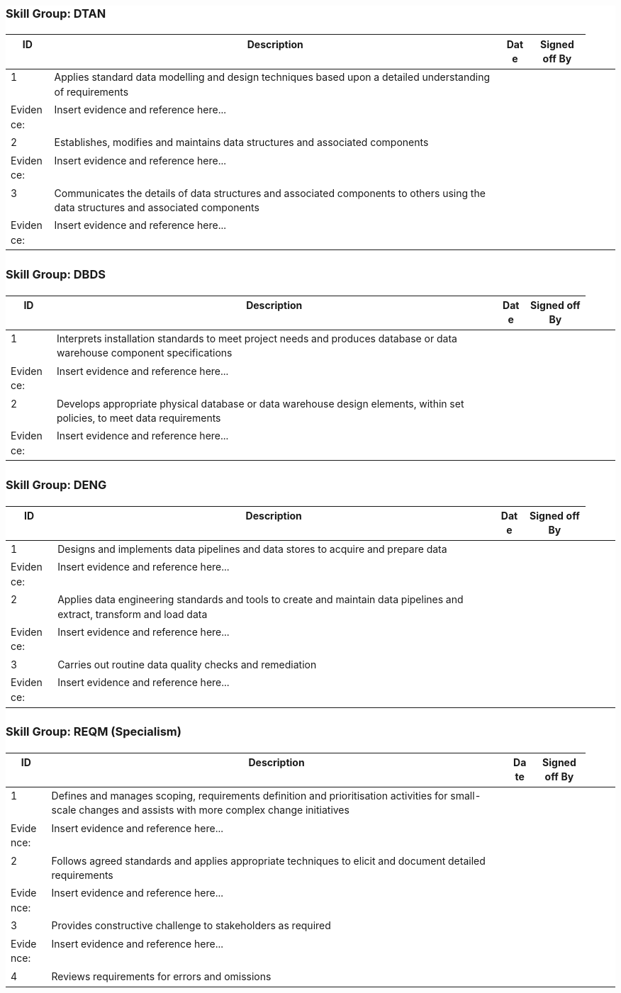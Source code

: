   
  
### Skill Group: DTAN  
  
| ID  | Description  | Date  | Signed off By  |  
|---|---|---|---|  
| 1 | Applies standard data modelling and design techniques based upon a detailed understanding of requirements | | |  
| Evidence: <td colspan=3> Insert evidence and reference here... |  
| 2 | Establishes, modifies and maintains data structures and associated components | | |  
| Evidence: <td colspan=3> Insert evidence and reference here... |  
| 3 | Communicates the details of data structures and associated components to others using the data structures and associated components | | |  
| Evidence: <td colspan=3> Insert evidence and reference here... |  
  
  
  
  
### Skill Group: DBDS  
  
| ID  | Description  | Date  | Signed off By  |  
|---|---|---|---|  
| 1 | Interprets installation standards to meet project needs and produces database or data warehouse component specifications | | |  
| Evidence: <td colspan=3> Insert evidence and reference here... |  
| 2 | Develops appropriate physical database or data warehouse design elements, within set policies, to meet data requirements | | |  
| Evidence: <td colspan=3> Insert evidence and reference here... |  
  
  
  
  
### Skill Group: DENG  
  
| ID  | Description  | Date  | Signed off By  |  
|---|---|---|---|  
| 1 | Designs and implements data pipelines and data stores to acquire and prepare data | | |  
| Evidence: <td colspan=3> Insert evidence and reference here... |  
| 2 | Applies data engineering standards and tools to create and maintain data pipelines and extract, transform and load data | | |  
| Evidence: <td colspan=3> Insert evidence and reference here... |  
| 3 | Carries out routine data quality checks and remediation | | |  
| Evidence: <td colspan=3> Insert evidence and reference here... |  
  
  
  
  
### Skill Group: REQM (Specialism)  
  
| ID  | Description  | Date  | Signed off By  |  
|---|---|---|---|  
| 1 | Defines and manages scoping, requirements definition and prioritisation activities for small-scale changes and assists with more complex change initiatives | | |  
| Evidence: <td colspan=3> Insert evidence and reference here... |  
| 2 | Follows agreed standards and applies appropriate techniques to elicit and document detailed requirements | | |  
| Evidence: <td colspan=3> Insert evidence and reference here... |  
| 3 | Provides constructive challenge to stakeholders as required | | |  
| Evidence: <td colspan=3> Insert evidence and reference here... |  
| 4 | Reviews requirements for errors and omissions | | |  